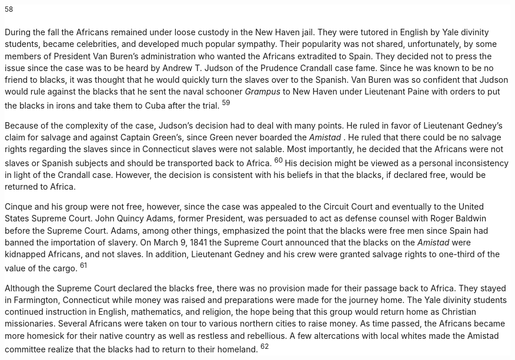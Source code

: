 <sup>
58
</sup>
</p>
<p>
During the fall the Africans remained under loose custody in the New Haven jail. They were tutored in English by Yale divinity students, became celebrities, and developed much popular sympathy. Their popularity was not shared, unfortunately, by some members of President Van Buren’s administration who wanted the Africans extradited to Spain. They decided not to press the issue since the case was to be heard by Andrew T. Judson of the Prudence Crandall case fame. Since he was known to be no friend to blacks, it was thought that he would quickly turn the slaves over to the Spanish. Van Buren was so confident that Judson would rule against the blacks that he sent the naval schooner
<i>
Grampus
</i>
to New Haven under Lieutenant Paine with orders to put the blacks in irons and take them to Cuba after the trial.
<sup>
59
</sup>
</p>
<p>
Because of the complexity of the case, Judson’s decision had to deal with many points. He ruled in favor of Lieutenant Gedney’s claim for salvage and against Captain Green’s, since Green never boarded the
<i>
Amistad
</i>
. He ruled that there could be no salvage rights regarding the slaves since in Connecticut slaves were not salable. Most importantly, he decided that the Africans were not slaves or Spanish subjects and should be transported back to Africa.
<sup>
60
</sup>
His decision might be viewed as a personal inconsistency in light of the Crandall case. However, the decision is consistent with his beliefs in that the blacks, if declared free, would be returned to Africa.
</p>
<p>
Cinque and his group were not free, however, since the case was appealed to the Circuit Court and eventually to the United States Supreme Court. John Quincy Adams, former President, was persuaded to act as defense counsel with Roger Baldwin before the Supreme Court. Adams, among other things, emphasized the point that the blacks were free men since Spain had banned the importation of slavery. On March 9, 1841 the Supreme Court announced that the blacks on the
<i>
Amistad
</i>
were kidnapped Africans, and not slaves. In addition, Lieutenant Gedney and his crew were granted salvage rights to one-third of the value of the cargo.
<sup>
61
</sup>
</p>
<p>
Although the Supreme Court declared the blacks free, there was no provision made for their passage back to Africa. They stayed in Farmington, Connecticut while money was raised and preparations were made for the journey home. The Yale divinity students continued instruction in English, mathematics, and religion, the hope being that this group would return home as Christian missionaries. Several Africans were taken on tour to various northern cities to raise money. As time passed, the Africans became more homesick for their native country as well as restless and rebellious. A few altercations with local whites made the Amistad committee realize that the blacks had to return to their homeland.
<sup>
62